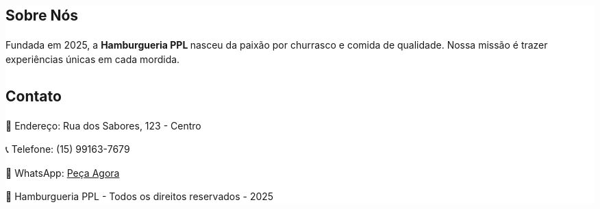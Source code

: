   <section id="sobre">
    <h2>Sobre Nós</h2>
    <p>Fundada em 2025, a <strong>Hamburgueria PPL </strong> nasceu da paixão por churrasco e comida de qualidade. Nossa missão é trazer experiências únicas em cada mordida.</p>
  </section>

  <section id="contato">
    <h2>Contato</h2>
    <p>📍 Endereço: Rua dos Sabores, 123 - Centro</p>
    <p>📞 Telefone: (15) 99163-7679</p>
    <p>📱 WhatsApp: <a class="btn" href="https://wa.me/5515991637679" target="_blank">Peça Agora</a></p>
  </section>

  <footer>
    <p>🍔 Hamburgueria PPL - Todos os direitos reservados - 2025</p>
  </footer>
</body>
</html>
